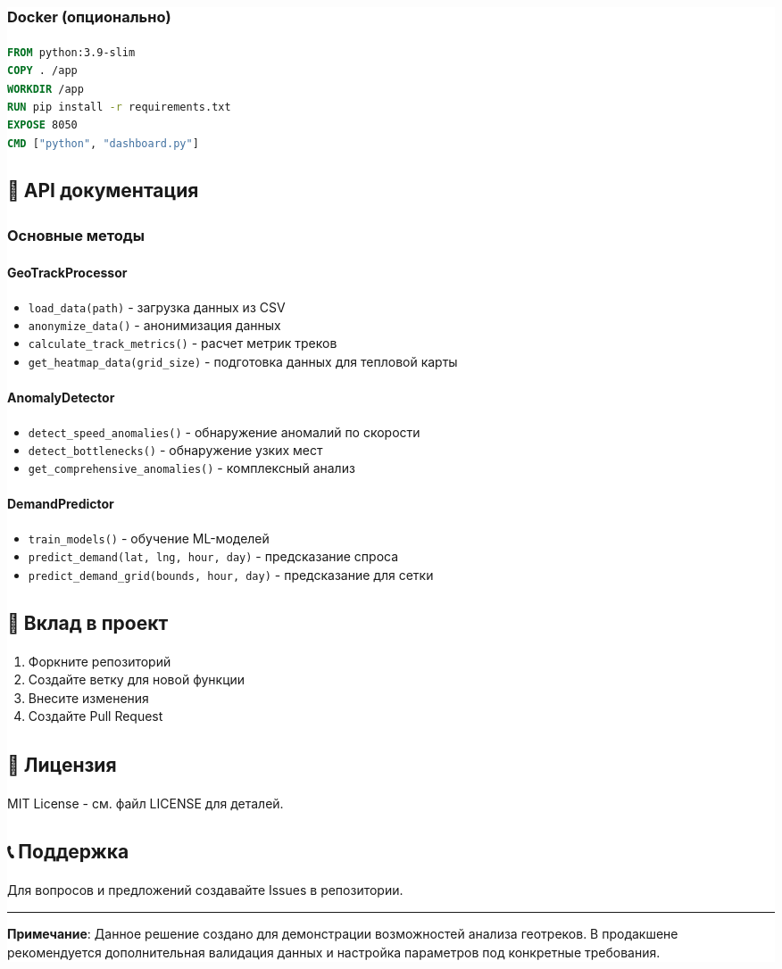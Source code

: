### Docker (опционально)
```dockerfile
FROM python:3.9-slim
COPY . /app
WORKDIR /app
RUN pip install -r requirements.txt
EXPOSE 8050
CMD ["python", "dashboard.py"]
```

## 📝 API документация

### Основные методы

#### GeoTrackProcessor
- `load_data(path)` - загрузка данных из CSV
- `anonymize_data()` - анонимизация данных
- `calculate_track_metrics()` - расчет метрик треков
- `get_heatmap_data(grid_size)` - подготовка данных для тепловой карты

#### AnomalyDetector
- `detect_speed_anomalies()` - обнаружение аномалий по скорости
- `detect_bottlenecks()` - обнаружение узких мест
- `get_comprehensive_anomalies()` - комплексный анализ

#### DemandPredictor
- `train_models()` - обучение ML-моделей
- `predict_demand(lat, lng, hour, day)` - предсказание спроса
- `predict_demand_grid(bounds, hour, day)` - предсказание для сетки

## 🤝 Вклад в проект

1. Форкните репозиторий
2. Создайте ветку для новой функции
3. Внесите изменения
4. Создайте Pull Request

## 📄 Лицензия

MIT License - см. файл LICENSE для деталей.

## 📞 Поддержка

Для вопросов и предложений создавайте Issues в репозитории.

---

**Примечание**: Данное решение создано для демонстрации возможностей анализа геотреков. В продакшене рекомендуется дополнительная валидация данных и настройка параметров под конкретные требования.
